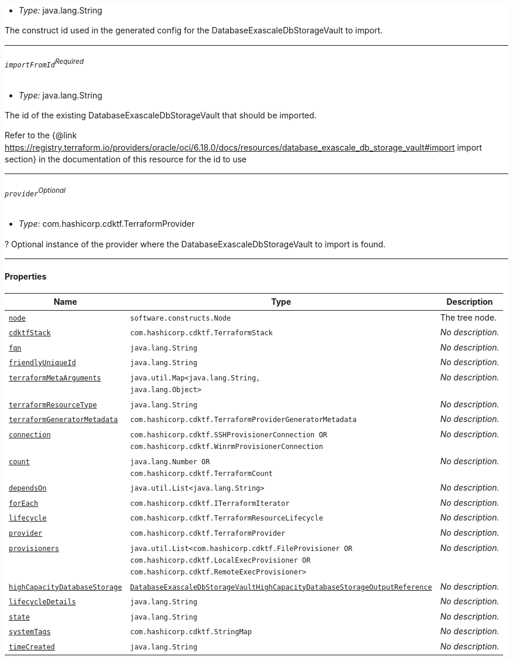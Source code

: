 - *Type:* java.lang.String

The construct id used in the generated config for the DatabaseExascaleDbStorageVault to import.

---

###### `importFromId`<sup>Required</sup> <a name="importFromId" id="rhizo-co-terraform-provider-oci.databaseExascaleDbStorageVault.DatabaseExascaleDbStorageVault.generateConfigForImport.parameter.importFromId"></a>

- *Type:* java.lang.String

The id of the existing DatabaseExascaleDbStorageVault that should be imported.

Refer to the {@link https://registry.terraform.io/providers/oracle/oci/6.18.0/docs/resources/database_exascale_db_storage_vault#import import section} in the documentation of this resource for the id to use

---

###### `provider`<sup>Optional</sup> <a name="provider" id="rhizo-co-terraform-provider-oci.databaseExascaleDbStorageVault.DatabaseExascaleDbStorageVault.generateConfigForImport.parameter.provider"></a>

- *Type:* com.hashicorp.cdktf.TerraformProvider

? Optional instance of the provider where the DatabaseExascaleDbStorageVault to import is found.

---

#### Properties <a name="Properties" id="Properties"></a>

| **Name** | **Type** | **Description** |
| --- | --- | --- |
| <code><a href="#rhizo-co-terraform-provider-oci.databaseExascaleDbStorageVault.DatabaseExascaleDbStorageVault.property.node">node</a></code> | <code>software.constructs.Node</code> | The tree node. |
| <code><a href="#rhizo-co-terraform-provider-oci.databaseExascaleDbStorageVault.DatabaseExascaleDbStorageVault.property.cdktfStack">cdktfStack</a></code> | <code>com.hashicorp.cdktf.TerraformStack</code> | *No description.* |
| <code><a href="#rhizo-co-terraform-provider-oci.databaseExascaleDbStorageVault.DatabaseExascaleDbStorageVault.property.fqn">fqn</a></code> | <code>java.lang.String</code> | *No description.* |
| <code><a href="#rhizo-co-terraform-provider-oci.databaseExascaleDbStorageVault.DatabaseExascaleDbStorageVault.property.friendlyUniqueId">friendlyUniqueId</a></code> | <code>java.lang.String</code> | *No description.* |
| <code><a href="#rhizo-co-terraform-provider-oci.databaseExascaleDbStorageVault.DatabaseExascaleDbStorageVault.property.terraformMetaArguments">terraformMetaArguments</a></code> | <code>java.util.Map<java.lang.String, java.lang.Object></code> | *No description.* |
| <code><a href="#rhizo-co-terraform-provider-oci.databaseExascaleDbStorageVault.DatabaseExascaleDbStorageVault.property.terraformResourceType">terraformResourceType</a></code> | <code>java.lang.String</code> | *No description.* |
| <code><a href="#rhizo-co-terraform-provider-oci.databaseExascaleDbStorageVault.DatabaseExascaleDbStorageVault.property.terraformGeneratorMetadata">terraformGeneratorMetadata</a></code> | <code>com.hashicorp.cdktf.TerraformProviderGeneratorMetadata</code> | *No description.* |
| <code><a href="#rhizo-co-terraform-provider-oci.databaseExascaleDbStorageVault.DatabaseExascaleDbStorageVault.property.connection">connection</a></code> | <code>com.hashicorp.cdktf.SSHProvisionerConnection OR com.hashicorp.cdktf.WinrmProvisionerConnection</code> | *No description.* |
| <code><a href="#rhizo-co-terraform-provider-oci.databaseExascaleDbStorageVault.DatabaseExascaleDbStorageVault.property.count">count</a></code> | <code>java.lang.Number OR com.hashicorp.cdktf.TerraformCount</code> | *No description.* |
| <code><a href="#rhizo-co-terraform-provider-oci.databaseExascaleDbStorageVault.DatabaseExascaleDbStorageVault.property.dependsOn">dependsOn</a></code> | <code>java.util.List<java.lang.String></code> | *No description.* |
| <code><a href="#rhizo-co-terraform-provider-oci.databaseExascaleDbStorageVault.DatabaseExascaleDbStorageVault.property.forEach">forEach</a></code> | <code>com.hashicorp.cdktf.ITerraformIterator</code> | *No description.* |
| <code><a href="#rhizo-co-terraform-provider-oci.databaseExascaleDbStorageVault.DatabaseExascaleDbStorageVault.property.lifecycle">lifecycle</a></code> | <code>com.hashicorp.cdktf.TerraformResourceLifecycle</code> | *No description.* |
| <code><a href="#rhizo-co-terraform-provider-oci.databaseExascaleDbStorageVault.DatabaseExascaleDbStorageVault.property.provider">provider</a></code> | <code>com.hashicorp.cdktf.TerraformProvider</code> | *No description.* |
| <code><a href="#rhizo-co-terraform-provider-oci.databaseExascaleDbStorageVault.DatabaseExascaleDbStorageVault.property.provisioners">provisioners</a></code> | <code>java.util.List<com.hashicorp.cdktf.FileProvisioner OR com.hashicorp.cdktf.LocalExecProvisioner OR com.hashicorp.cdktf.RemoteExecProvisioner></code> | *No description.* |
| <code><a href="#rhizo-co-terraform-provider-oci.databaseExascaleDbStorageVault.DatabaseExascaleDbStorageVault.property.highCapacityDatabaseStorage">highCapacityDatabaseStorage</a></code> | <code><a href="#rhizo-co-terraform-provider-oci.databaseExascaleDbStorageVault.DatabaseExascaleDbStorageVaultHighCapacityDatabaseStorageOutputReference">DatabaseExascaleDbStorageVaultHighCapacityDatabaseStorageOutputReference</a></code> | *No description.* |
| <code><a href="#rhizo-co-terraform-provider-oci.databaseExascaleDbStorageVault.DatabaseExascaleDbStorageVault.property.lifecycleDetails">lifecycleDetails</a></code> | <code>java.lang.String</code> | *No description.* |
| <code><a href="#rhizo-co-terraform-provider-oci.databaseExascaleDbStorageVault.DatabaseExascaleDbStorageVault.property.state">state</a></code> | <code>java.lang.String</code> | *No description.* |
| <code><a href="#rhizo-co-terraform-provider-oci.databaseExascaleDbStorageVault.DatabaseExascaleDbStorageVault.property.systemTags">systemTags</a></code> | <code>com.hashicorp.cdktf.StringMap</code> | *No description.* |
| <code><a href="#rhizo-co-terraform-provider-oci.databaseExascaleDbStorageVault.DatabaseExascaleDbStorageVault.property.timeCreated">timeCreated</a></code> | <code>java.lang.String</code> | *No description.* |